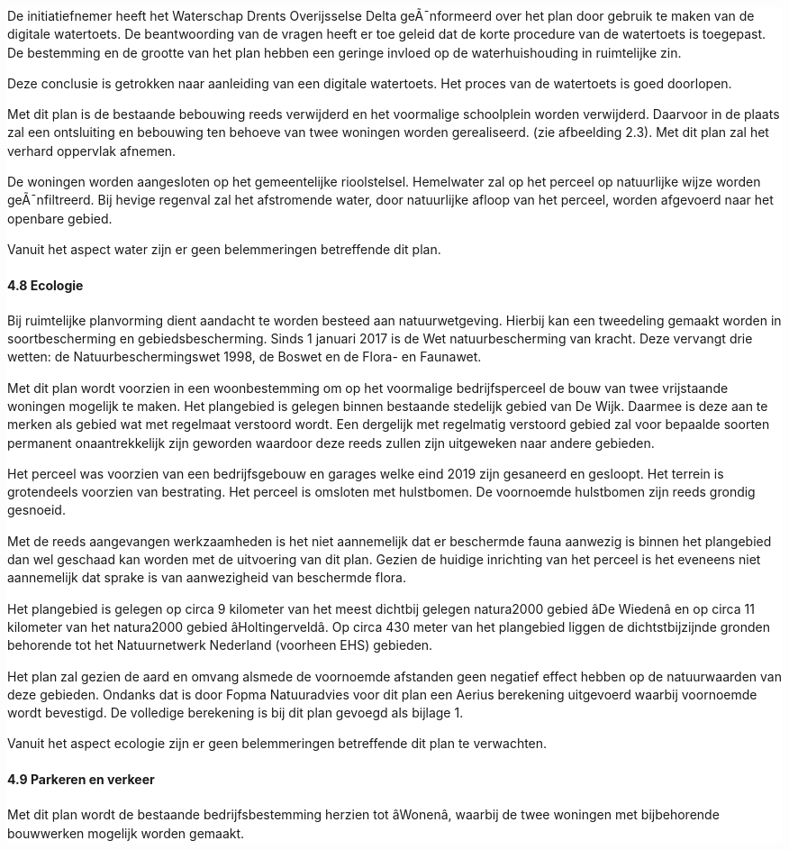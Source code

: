 De initiatiefnemer heeft het Waterschap Drents Overijsselse Delta geÃ¯nformeerd over het plan door gebruik te maken van de digitale watertoets. De beantwoording van de vragen heeft er toe geleid dat de korte procedure van de watertoets is toegepast. De bestemming en de grootte van het plan hebben een geringe invloed op de waterhuishouding in ruimtelijke zin.

Deze conclusie is getrokken naar aanleiding van een digitale watertoets. Het proces van de watertoets is goed doorlopen.

Met dit plan is de bestaande bebouwing reeds verwijderd en het voormalige schoolplein worden verwijderd. Daarvoor in de plaats zal een ontsluiting en bebouwing ten behoeve van twee woningen worden gerealiseerd. (zie afbeelding 2\.3\). Met dit plan zal het verhard oppervlak afnemen.

De woningen worden aangesloten op het gemeentelijke rioolstelsel. Hemelwater zal op het perceel op natuurlijke wijze worden geÃ¯nfiltreerd. Bij hevige regenval zal het afstromende water, door natuurlijke afloop van het perceel, worden afgevoerd naar het openbare gebied.

Vanuit het aspect water zijn er geen belemmeringen betreffende dit plan.

#### 4\.8 Ecologie

Bij ruimtelijke planvorming dient aandacht te worden besteed aan natuurwetgeving. Hierbij kan een tweedeling gemaakt worden in soortbescherming en gebiedsbescherming. Sinds 1 januari 2017 is de Wet natuurbescherming van kracht. Deze vervangt drie wetten: de Natuurbeschermingswet 1998, de Boswet en de Flora\- en Faunawet.

Met dit plan wordt voorzien in een woonbestemming om op het voormalige bedrijfsperceel de bouw van twee vrijstaande woningen mogelijk te maken. Het plangebied is gelegen binnen bestaande stedelijk gebied van De Wijk. Daarmee is deze aan te merken als gebied wat met regelmaat verstoord wordt. Een dergelijk met regelmatig verstoord gebied zal voor bepaalde soorten permanent onaantrekkelijk zijn geworden waardoor deze reeds zullen zijn uitgeweken naar andere gebieden.

Het perceel was voorzien van een bedrijfsgebouw en garages welke eind 2019 zijn gesaneerd en gesloopt. Het terrein is grotendeels voorzien van bestrating. Het perceel is omsloten met hulstbomen. De voornoemde hulstbomen zijn reeds grondig gesnoeid.

Met de reeds aangevangen werkzaamheden is het niet aannemelijk dat er beschermde fauna aanwezig is binnen het plangebied dan wel geschaad kan worden met de uitvoering van dit plan. Gezien de huidige inrichting van het perceel is het eveneens niet aannemelijk dat sprake is van aanwezigheid van beschermde flora.

Het plangebied is gelegen op circa 9 kilometer van het meest dichtbij gelegen natura2000 gebied âDe Wiedenâ en op circa 11 kilometer van het natura2000 gebied âHoltingerveldâ. Op circa 430 meter van het plangebied liggen de dichtstbijzijnde gronden behorende tot het Natuurnetwerk Nederland (voorheen EHS) gebieden.

Het plan zal gezien de aard en omvang alsmede de voornoemde afstanden geen negatief effect hebben op de natuurwaarden van deze gebieden. Ondanks dat is door Fopma Natuuradvies voor dit plan een Aerius berekening uitgevoerd waarbij voornoemde wordt bevestigd. De volledige berekening is bij dit plan gevoegd als bijlage 1\.

Vanuit het aspect ecologie zijn er geen belemmeringen betreffende dit plan te verwachten.

#### 4\.9 Parkeren en verkeer

Met dit plan wordt de bestaande bedrijfsbestemming herzien tot âWonenâ, waarbij de twee woningen met bijbehorende bouwwerken mogelijk worden gemaakt.
